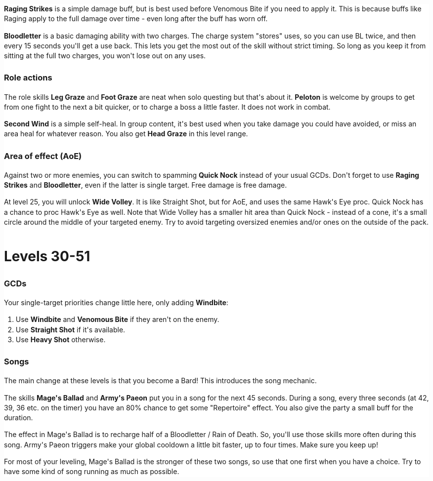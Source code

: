 **Raging Strikes** is a simple damage buff, but is best used before Venomous Bite if you need to apply it. This is because buffs like Raging apply to the full damage over time - even long after the buff has worn off.

**Bloodletter** is a basic damaging ability with two charges. The charge system "stores" uses, so you can use BL twice, and then every 15 seconds you'll get a use back. This lets you get the most out of the skill without strict timing. So long as you keep it from sitting at the full two charges, you won't lose out on any uses.

### Role actions

The role skills **Leg Graze** and **Foot Graze** are neat when solo questing but that's about it. **Peloton** is welcome by groups to get from one fight to the next a bit quicker, or to charge a boss a little faster. It does not work in combat. 

**Second Wind** is a simple self-heal. In group content, it's best used when you take damage you could have avoided, or miss an area heal for whatever reason. You also get **Head Graze** in this level range. 

### Area of effect (AoE)

Against two or more enemies, you can switch to spamming **Quick Nock** instead of your usual GCDs. Don't forget to use **Raging Strikes** and **Bloodletter**, even if the latter is single target. Free damage is free damage.

At level 25, you will unlock **Wide Volley**. It is like Straight Shot, but for AoE, and uses the same Hawk's Eye proc. Quick Nock has a chance to proc Hawk's Eye as well. Note that Wide Volley has a smaller hit area than Quick Nock - instead of a cone, it's a small circle around the middle of your targeted enemy. Try to avoid targeting oversized enemies and/or ones on the outside of the pack.

# Levels 30-51

### GCDs

Your single-target priorities change little here, only adding **Windbite**:

1. Use **Windbite** and **Venomous Bite** if they aren't on the enemy.
2. Use **Straight Shot** if it's available.
3. Use **Heavy Shot** otherwise.

### Songs

The main change at these levels is that you become a Bard! This introduces the song mechanic. 

The skills **Mage's Ballad** and **Army's Paeon** put you in a song for the next 45 seconds. During a song, every three seconds (at 42, 39, 36 etc. on the timer) you have an 80% chance to get some "Repertoire" effect. You also give the party a small buff for the duration.

The effect in Mage's Ballad is to recharge half of a Bloodletter / Rain of Death. So, you'll use those skills more often during this song. Army's Paeon triggers make your global cooldown a little bit faster, up to four times. Make sure you keep up!

For most of your leveling, Mage's Ballad is the stronger of these two songs, so use that one first when you have a choice. Try to have some kind of song running as much as possible.

